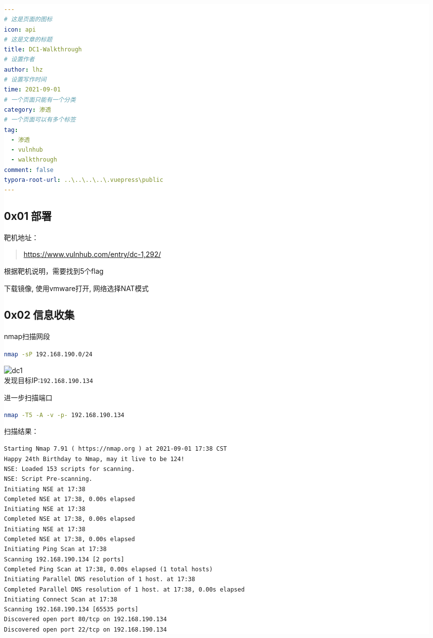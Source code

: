 ```yaml
---
# 这是页面的图标
icon: api
# 这是文章的标题
title: DC1-Walkthrough
# 设置作者
author: lhz
# 设置写作时间
time: 2021-09-01
# 一个页面只能有一个分类
category: 渗透
# 一个页面可以有多个标签
tag:
  - 渗透
  - vulnhub
  - walkthrough
comment: false
typora-root-url: ..\..\..\..\.vuepress\public
---
```


## 0x01 部署

靶机地址：

><https://www.vulnhub.com/entry/dc-1,292/>

根据靶机说明，需要找到5个flag

下载镜像, 使用vmware打开, 网络选择NAT模式

## 0x02 信息收集
nmap扫描网段
```bash
nmap -sP 192.168.190.0/24
```
![dc1](/assets/img/target/dc1.png)  
发现目标IP:`192.168.190.134`  

进一步扫描端口
```bash
nmap -T5 -A -v -p- 192.168.190.134
```
扫描结果：
```
Starting Nmap 7.91 ( https://nmap.org ) at 2021-09-01 17:38 CST
Happy 24th Birthday to Nmap, may it live to be 124!
NSE: Loaded 153 scripts for scanning.
NSE: Script Pre-scanning.
Initiating NSE at 17:38
Completed NSE at 17:38, 0.00s elapsed
Initiating NSE at 17:38
Completed NSE at 17:38, 0.00s elapsed
Initiating NSE at 17:38
Completed NSE at 17:38, 0.00s elapsed
Initiating Ping Scan at 17:38
Scanning 192.168.190.134 [2 ports]
Completed Ping Scan at 17:38, 0.00s elapsed (1 total hosts)
Initiating Parallel DNS resolution of 1 host. at 17:38
Completed Parallel DNS resolution of 1 host. at 17:38, 0.00s elapsed
Initiating Connect Scan at 17:38
Scanning 192.168.190.134 [65535 ports]
Discovered open port 80/tcp on 192.168.190.134
Discovered open port 22/tcp on 192.168.190.134
```